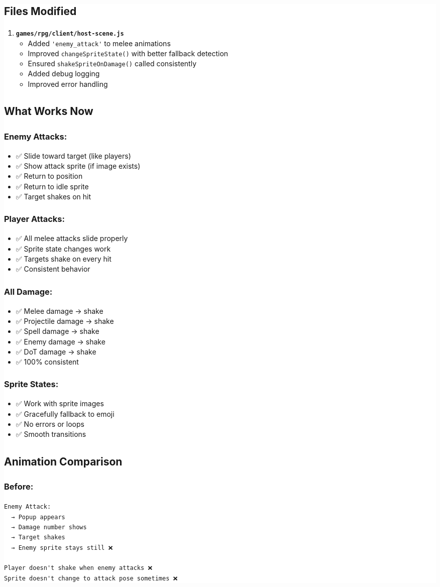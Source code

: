 ## Files Modified

1. **`games/rpg/client/host-scene.js`**
   - Added `'enemy_attack'` to melee animations
   - Improved `changeSpriteState()` with better fallback detection
   - Ensured `shakeSpriteOnDamage()` called consistently
   - Added debug logging
   - Improved error handling

## What Works Now

### Enemy Attacks:
- ✅ Slide toward target (like players)
- ✅ Show attack sprite (if image exists)
- ✅ Return to position
- ✅ Return to idle sprite
- ✅ Target shakes on hit

### Player Attacks:
- ✅ All melee attacks slide properly
- ✅ Sprite state changes work
- ✅ Targets shake on every hit
- ✅ Consistent behavior

### All Damage:
- ✅ Melee damage → shake
- ✅ Projectile damage → shake
- ✅ Spell damage → shake
- ✅ Enemy damage → shake
- ✅ DoT damage → shake
- ✅ 100% consistent

### Sprite States:
- ✅ Work with sprite images
- ✅ Gracefully fallback to emoji
- ✅ No errors or loops
- ✅ Smooth transitions

## Animation Comparison

### Before:
```
Enemy Attack:
  → Popup appears
  → Damage number shows
  → Target shakes
  → Enemy sprite stays still ❌

Player doesn't shake when enemy attacks ❌
Sprite doesn't change to attack pose sometimes ❌
```
